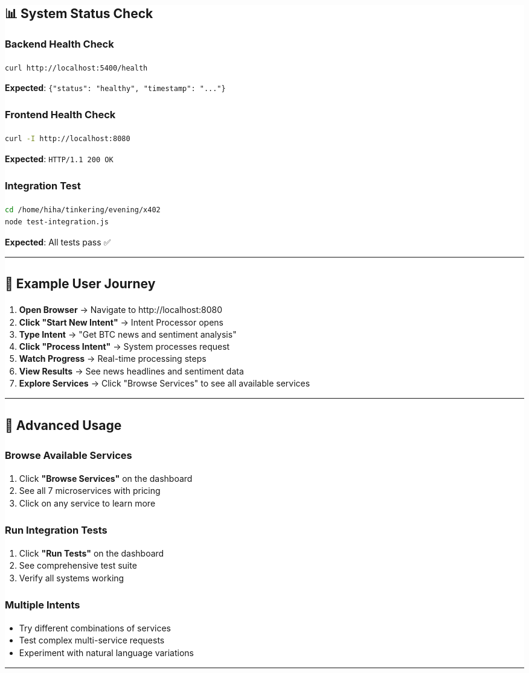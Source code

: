
## 📊 **System Status Check**

### **Backend Health Check**
```bash
curl http://localhost:5400/health
```
**Expected**: `{"status": "healthy", "timestamp": "..."}`

### **Frontend Health Check**
```bash
curl -I http://localhost:8080
```
**Expected**: `HTTP/1.1 200 OK`

### **Integration Test**
```bash
cd /home/hiha/tinkering/evening/x402
node test-integration.js
```
**Expected**: All tests pass ✅

---

## 🎯 **Example User Journey**

1. **Open Browser** → Navigate to http://localhost:8080
2. **Click "Start New Intent"** → Intent Processor opens
3. **Type Intent** → "Get BTC news and sentiment analysis"
4. **Click "Process Intent"** → System processes request
5. **Watch Progress** → Real-time processing steps
6. **View Results** → See news headlines and sentiment data
7. **Explore Services** → Click "Browse Services" to see all available services

---

## 🚀 **Advanced Usage**

### **Browse Available Services**
1. Click **"Browse Services"** on the dashboard
2. See all 7 microservices with pricing
3. Click on any service to learn more

### **Run Integration Tests**
1. Click **"Run Tests"** on the dashboard
2. See comprehensive test suite
3. Verify all systems working

### **Multiple Intents**
- Try different combinations of services
- Test complex multi-service requests
- Experiment with natural language variations

---